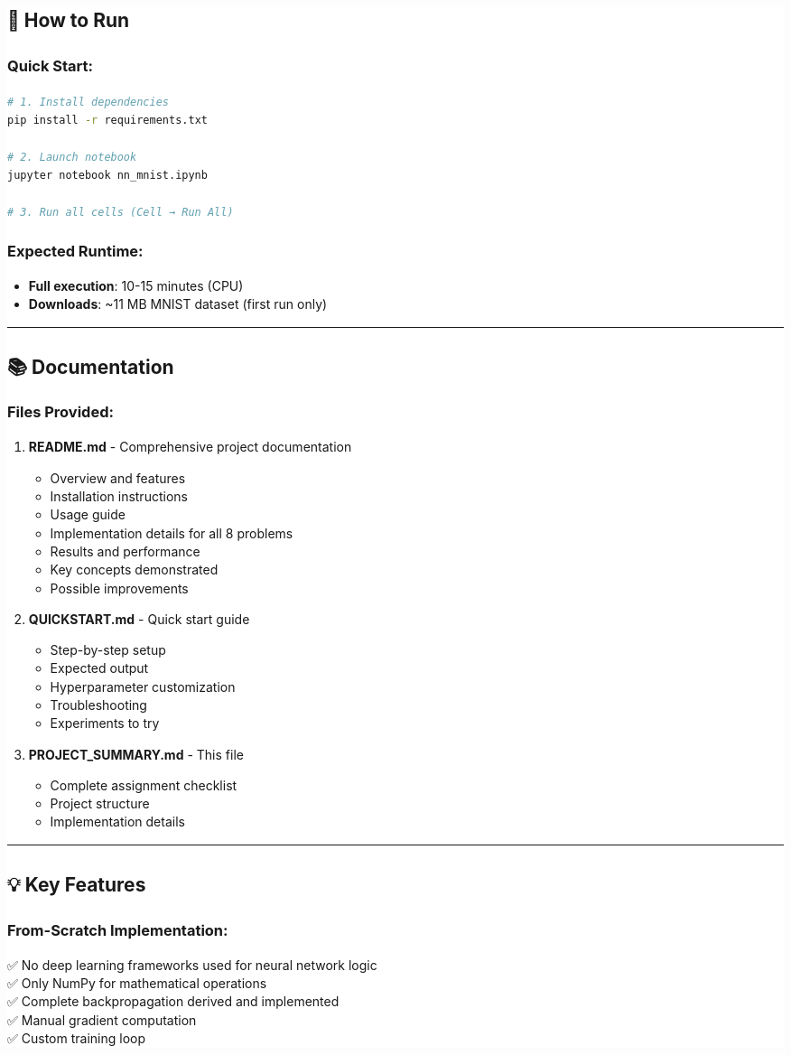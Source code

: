 
## 🚀 How to Run

### Quick Start:
```bash
# 1. Install dependencies
pip install -r requirements.txt

# 2. Launch notebook
jupyter notebook nn_mnist.ipynb

# 3. Run all cells (Cell → Run All)
```

### Expected Runtime:
- **Full execution**: 10-15 minutes (CPU)
- **Downloads**: ~11 MB MNIST dataset (first run only)

---

## 📚 Documentation

### Files Provided:
1. **README.md** - Comprehensive project documentation
   - Overview and features
   - Installation instructions
   - Usage guide
   - Implementation details for all 8 problems
   - Results and performance
   - Key concepts demonstrated
   - Possible improvements

2. **QUICKSTART.md** - Quick start guide
   - Step-by-step setup
   - Expected output
   - Hyperparameter customization
   - Troubleshooting
   - Experiments to try

3. **PROJECT_SUMMARY.md** - This file
   - Complete assignment checklist
   - Project structure
   - Implementation details

---

## 💡 Key Features

### From-Scratch Implementation:
✅ No deep learning frameworks used for neural network logic  
✅ Only NumPy for mathematical operations  
✅ Complete backpropagation derived and implemented  
✅ Manual gradient computation  
✅ Custom training loop  
